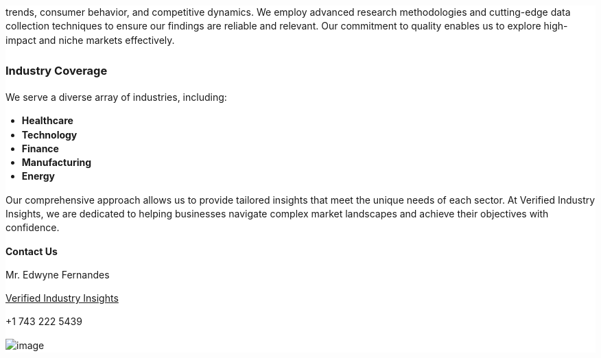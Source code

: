 trends, consumer behavior, and competitive dynamics. We employ advanced research methodologies and cutting-edge data collection techniques to ensure our findings are reliable and relevant. Our commitment to quality enables us to explore high-impact and niche markets effectively.</p><h3>Industry Coverage</h3><p>We serve a diverse array of industries, including:</p><ul><li><strong>Healthcare</strong></li><li><strong>Technology</strong></li><li><strong>Finance</strong></li><li><strong>Manufacturing</strong></li><li><strong>Energy</strong></li></ul><p>Our comprehensive approach allows us to provide tailored insights that meet the unique needs of each sector. At Verified Industry Insights, we are dedicated to helping businesses navigate complex market landscapes and achieve their objectives with confidence.</p><p><strong>Contact Us</strong></p><p>Mr. Edwyne Fernandes</p><p><a href="https://www.verifiedindustryinsights.com/">Verified Industry Insights</a></p><p>+1 743 222 5439</p>
![image](https://github.com/user-attachments/assets/d6d76c42-8cc2-43a1-b050-b28fb455f909)
